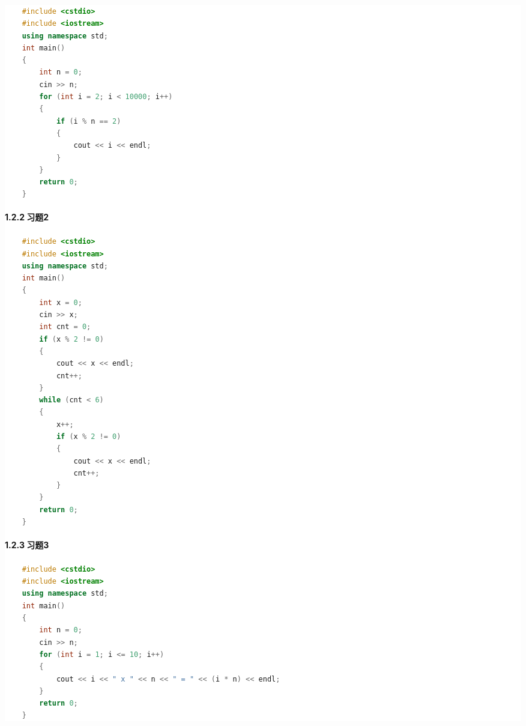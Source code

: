 ``` C++
    #include <cstdio>
    #include <iostream>
    using namespace std;
    int main()
    {
        int n = 0;
        cin >> n;
        for (int i = 2; i < 10000; i++)
        {
            if (i % n == 2)
            {
                cout << i << endl;
            }
        }
        return 0;
    }
```

#### 1.2.2 习题2

``` C++
    #include <cstdio>
    #include <iostream>
    using namespace std;
    int main()
    {
        int x = 0;
        cin >> x;
        int cnt = 0;
        if (x % 2 != 0)
        {
            cout << x << endl;
            cnt++;
        }
        while (cnt < 6)
        {
            x++;
            if (x % 2 != 0)
            {
                cout << x << endl;
                cnt++;
            }
        }
        return 0;
    }
```

#### 1.2.3 习题3

``` C++
    #include <cstdio>
    #include <iostream>
    using namespace std;
    int main()
    {
        int n = 0;
        cin >> n;
        for (int i = 1; i <= 10; i++)
        {
            cout << i << " x " << n << " = " << (i * n) << endl;
        }
        return 0;
    }
```
